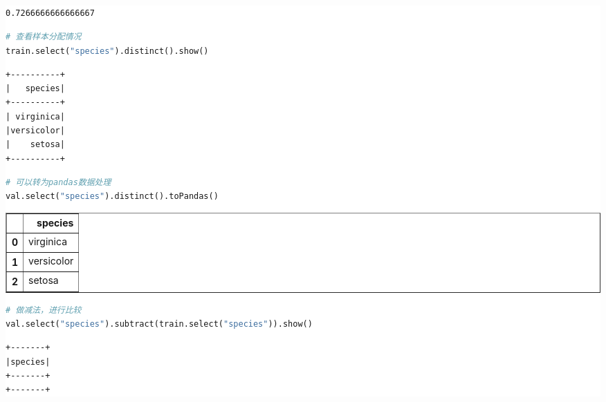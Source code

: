 
    0.7266666666666667


```python
# 查看样本分配情况
train.select("species").distinct().show()
```

    +----------+
    |   species|
    +----------+
    | virginica|
    |versicolor|
    |    setosa|
    +----------+


```python
# 可以转为pandas数据处理
val.select("species").distinct().toPandas()
```

<table border="1" class="dataframe">
  <thead>
    <tr style="text-align: right;">
      <th></th>
      <th>species</th>
    </tr>
  </thead>
  <tbody>
    <tr>
      <th>0</th>
      <td>virginica</td>
    </tr>
    <tr>
      <th>1</th>
      <td>versicolor</td>
    </tr>
    <tr>
      <th>2</th>
      <td>setosa</td>
    </tr>
  </tbody>
</table>

```python
# 做减法，进行比较
val.select("species").subtract(train.select("species")).show()
```

    +-------+
    |species|
    +-------+
    +-------+

